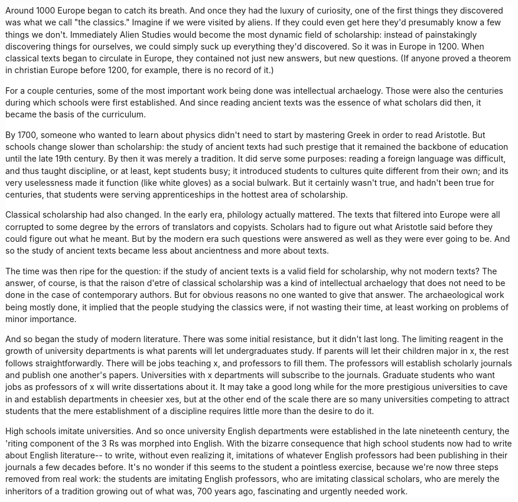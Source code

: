 Around 1000 Europe began to catch its breath. And once they had the luxury of curiosity, one of the first things they discovered was what we call "the classics." Imagine if we were visited by aliens. If they could even get here they'd presumably know a few things we don't. Immediately Alien Studies would become the most dynamic field of scholarship: instead of painstakingly discovering things for ourselves, we could simply suck up everything they'd discovered. So it was in Europe in 1200. When classical texts began to circulate in Europe, they contained not just new answers, but new questions. (If anyone proved a theorem in christian Europe before 1200, for example, there is no record of it.)

For a couple centuries, some of the most important work being done was intellectual archaelogy. Those were also the centuries during which schools were first established. And since reading ancient texts was the essence of what scholars did then, it became the basis of the curriculum.

By 1700, someone who wanted to learn about physics didn't need to start by mastering Greek in order to read Aristotle. But schools change slower than scholarship: the study of ancient texts had such prestige that it remained the backbone of education until the late 19th century. By then it was merely a tradition. It did serve some purposes: reading a foreign language was difficult, and thus taught discipline, or at least, kept students busy; it introduced students to cultures quite different from their own; and its very uselessness made it function (like white gloves) as a social bulwark. But it certainly wasn't true, and hadn't been true for centuries, that students were serving apprenticeships in the hottest area of scholarship.

Classical scholarship had also changed. In the early era, philology actually mattered. The texts that filtered into Europe were all corrupted to some degree by the errors of translators and copyists. Scholars had to figure out what Aristotle said before they could figure out what he meant. But by the modern era such questions were answered as well as they were ever going to be. And so the study of ancient texts became less about ancientness and more about texts.

The time was then ripe for the question: if the study of ancient texts is a valid field for scholarship, why not modern texts? The answer, of course, is that the raison d'etre of classical scholarship was a kind of intellectual archaelogy that does not need to be done in the case of contemporary authors. But for obvious reasons no one wanted to give that answer. The archaeological work being mostly done, it implied that the people studying the classics were, if not wasting their time, at least working on problems of minor importance.

And so began the study of modern literature. There was some initial resistance, but it didn't last long. The limiting reagent in the growth of university departments is what parents will let undergraduates study. If parents will let their children major in x, the rest follows straightforwardly. There will be jobs teaching x, and professors to fill them. The professors will establish scholarly journals and publish one another's papers. Universities with x departments will subscribe to the journals. Graduate students who want jobs as professors of x will write dissertations about it. It may take a good long while for the more prestigious universities to cave in and establish departments in cheesier xes, but at the other end of the scale there are so many universities competing to attract students that the mere establishment of a discipline requires little more than the desire to do it.

High schools imitate universities. And so once university English departments were established in the late nineteenth century, the 'riting component of the 3 Rs was morphed into English. With the bizarre consequence that high school students now had to write about English literature-- to write, without even realizing it, imitations of whatever English professors had been publishing in their journals a few decades before. It's no wonder if this seems to the student a pointless exercise, because we're now three steps removed from real work: the students are imitating English professors, who are imitating classical scholars, who are merely the inheritors of a tradition growing out of what was, 700 years ago, fascinating and urgently needed work.
